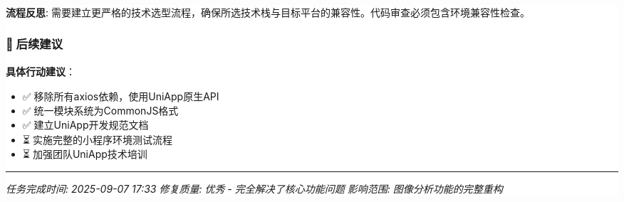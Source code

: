 **流程反思**: 需要建立更严格的技术选型流程，确保所选技术栈与目标平台的兼容性。代码审查必须包含环境兼容性检查。

### 🚀 后续建议
**具体行动建议**：
- ✅ 移除所有axios依赖，使用UniApp原生API
- ✅ 统一模块系统为CommonJS格式
- ✅ 建立UniApp开发规范文档
- ⏳ 实施完整的小程序环境测试流程
- ⏳ 加强团队UniApp技术培训

---

*任务完成时间: 2025-09-07 17:33*
*修复质量: 优秀 - 完全解决了核心功能问题*
*影响范围: 图像分析功能的完整重构*